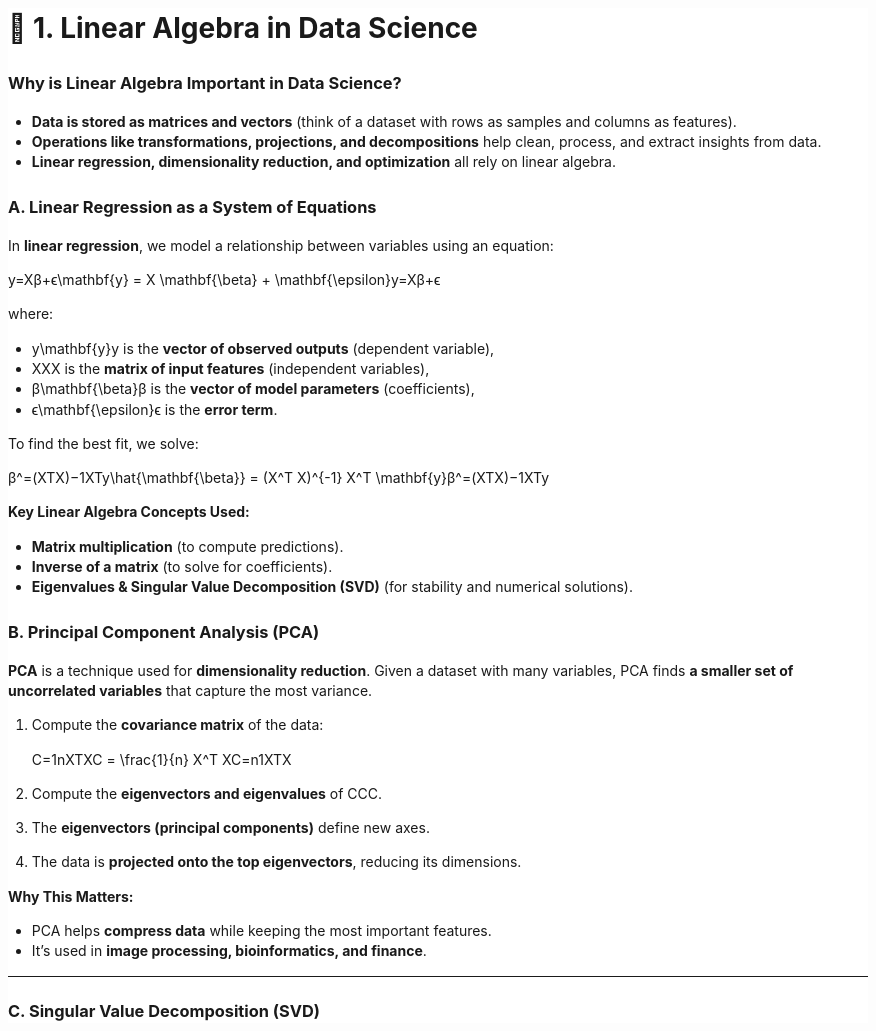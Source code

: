 # **📌 1. Linear Algebra in Data Science**

### **Why is Linear Algebra Important in Data Science?**

- **Data is stored as matrices and vectors** (think of a dataset with rows as samples and columns as features).
- **Operations like transformations, projections, and decompositions** help clean, process, and extract insights from data.
- **Linear regression, dimensionality reduction, and optimization** all rely on linear algebra.
### **A. Linear Regression as a System of Equations**

In **linear regression**, we model a relationship between variables using an equation:

y=Xβ+ϵ\mathbf{y} = X \mathbf{\beta} + \mathbf{\epsilon}y=Xβ+ϵ

where:

- y\mathbf{y}y is the **vector of observed outputs** (dependent variable),
- XXX is the **matrix of input features** (independent variables),
- β\mathbf{\beta}β is the **vector of model parameters** (coefficients),
- ϵ\mathbf{\epsilon}ϵ is the **error term**.

To find the best fit, we solve:

β^=(XTX)−1XTy\hat{\mathbf{\beta}} = (X^T X)^{-1} X^T \mathbf{y}β^​=(XTX)−1XTy

**Key Linear Algebra Concepts Used:**

- **Matrix multiplication** (to compute predictions).
- **Inverse of a matrix** (to solve for coefficients).
- **Eigenvalues & Singular Value Decomposition (SVD)** (for stability and numerical solutions).

### **B. Principal Component Analysis (PCA)**

**PCA** is a technique used for **dimensionality reduction**. Given a dataset with many variables, PCA finds **a smaller set of uncorrelated variables** that capture the most variance.

1. Compute the **covariance matrix** of the data:
    
    C=1nXTXC = \frac{1}{n} X^T XC=n1​XTX
2. Compute the **eigenvectors and eigenvalues** of CCC.
    
3. The **eigenvectors (principal components)** define new axes.
    
4. The data is **projected onto the top eigenvectors**, reducing its dimensions.
    

**Why This Matters:**

- PCA helps **compress data** while keeping the most important features.
- It’s used in **image processing, bioinformatics, and finance**.

---

### **C. Singular Value Decomposition (SVD)**
